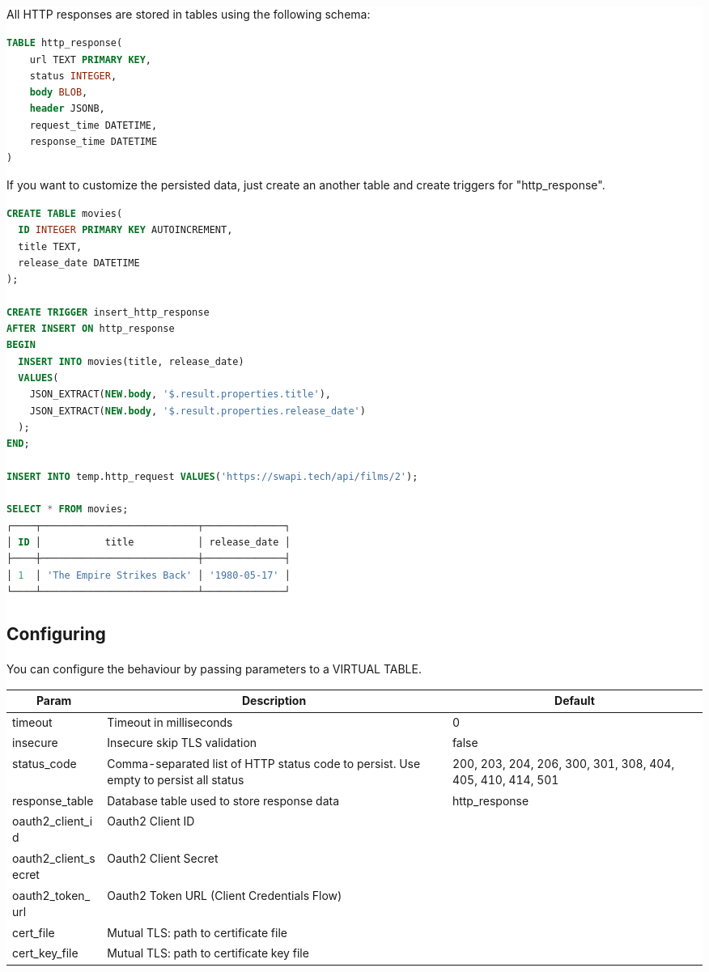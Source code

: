 All HTTP responses are stored in tables using the following schema:

```sql
TABLE http_response(
	url TEXT PRIMARY KEY,
	status INTEGER,
	body BLOB,
	header JSONB,
	request_time DATETIME,
	response_time DATETIME
)
```

If you want to customize the persisted data, just create an another table and create triggers for "http_response".

```sql
CREATE TABLE movies(
  ID INTEGER PRIMARY KEY AUTOINCREMENT,
  title TEXT,
  release_date DATETIME
);

CREATE TRIGGER insert_http_response
AFTER INSERT ON http_response
BEGIN
  INSERT INTO movies(title, release_date)
  VALUES(
    JSON_EXTRACT(NEW.body, '$.result.properties.title'),
    JSON_EXTRACT(NEW.body, '$.result.properties.release_date')
  );
END;

INSERT INTO temp.http_request VALUES('https://swapi.tech/api/films/2');

SELECT * FROM movies;
┌────┬───────────────────────────┬──────────────┐
│ ID │           title           │ release_date │
├────┼───────────────────────────┼──────────────┤
│ 1  │ 'The Empire Strikes Back' │ '1980-05-17' │
└────┴───────────────────────────┴──────────────┘

```

## Configuring

You can configure the behaviour by passing parameters to a VIRTUAL TABLE.

| Param | Description | Default |
|-------|-------------|---------|
| timeout | Timeout in milliseconds | 0 |
| insecure | Insecure skip TLS validation | false |
| status_code | Comma-separated list of HTTP status code to persist. Use empty to persist all status | 200, 203, 204, 206, 300, 301, 308, 404, 405, 410, 414, 501 |
| response_table | Database table used to store response data | http_response |
| oauth2_client_id | Oauth2 Client ID | |
| oauth2_client_secret | Oauth2 Client Secret | |
| oauth2_token_url | Oauth2 Token URL (Client Credentials Flow) | |
| cert_file | Mutual TLS: path to certificate file | |
| cert_key_file | Mutual TLS: path to certificate key file | |